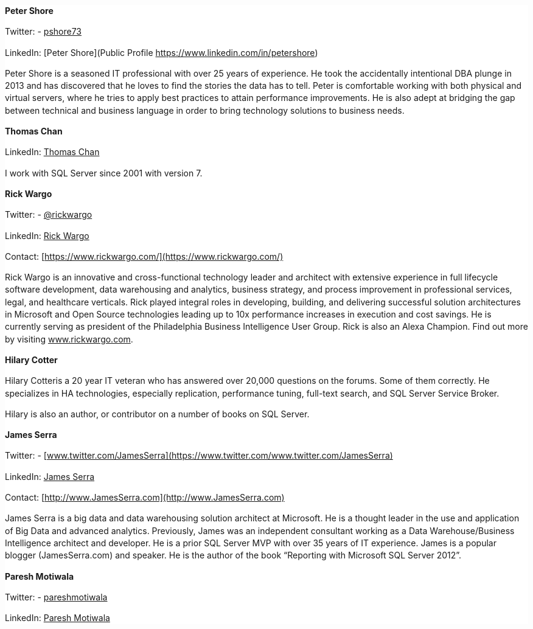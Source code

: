 **Peter Shore**
 
Twitter:  - [pshore73](https://www.twitter.com/pshore73)
 
LinkedIn: [Peter Shore](Public Profile         https://www.linkedin.com/in/petershore)
 
Peter Shore is a seasoned IT professional with over 25 years of experience. He took the accidentally intentional DBA plunge in 2013 and has discovered that he loves to find the stories the data has to tell. Peter is comfortable working with both physical and virtual servers, where he tries to apply best practices to attain performance improvements. He is also adept at bridging the gap between technical and business language in order to bring technology solutions to business needs.
 
**Thomas Chan**
 
LinkedIn: [Thomas Chan](https://www.linkedin.com/pub/chiu-yuen-chan/b/a67/b07)
 
I work with SQL Server since 2001 with version 7.
 
**Rick Wargo**
 
Twitter:  - [@rickwargo](https://www.twitter.com/@rickwargo)
 
LinkedIn: [Rick Wargo](https://linkedin.com/in/rickwargo)
 
Contact: [https://www.rickwargo.com/](https://www.rickwargo.com/)
 
Rick Wargo is an innovative and cross-functional technology leader and architect with extensive experience in full lifecycle software development, data warehousing and analytics, business strategy, and process improvement in professional services, legal, and healthcare verticals. Rick played integral roles in developing, building, and delivering successful solution architectures in Microsoft and Open Source technologies leading up to 10x performance increases in execution and cost savings. He is currently serving as president of the Philadelphia Business Intelligence User Group. Rick is also an Alexa Champion. Find out more by visiting www.rickwargo.com.
 
**Hilary Cotter**
 
Hilary Cotteris a 20 year IT veteran who has answered over 20,000 questions on the forums. Some of them correctly. He specializes in HA technologies, especially replication, performance tuning, full-text search, and SQL Server Service Broker.
 
Hilary is also an author, or contributor on a number of books on SQL Server.
 
**James Serra**
 
Twitter:  - [www.twitter.com/JamesSerra](https://www.twitter.com/www.twitter.com/JamesSerra)
 
LinkedIn: [James Serra](http://www.linkedin.com/in/JamesSerra)
 
Contact: [http://www.JamesSerra.com](http://www.JamesSerra.com)
 
James Serra is a big data and data warehousing solution architect at Microsoft.  He is a thought leader in the use and application of Big Data and advanced analytics. Previously, James was an independent consultant working as a Data Warehouse/Business Intelligence architect and developer. He is a prior SQL Server MVP with over 35 years of IT experience. James is a popular blogger (JamesSerra.com) and speaker. He is the author of the book “Reporting with Microsoft SQL Server 2012”.
 
**Paresh Motiwala**
 
Twitter:  - [pareshmotiwala](https://www.twitter.com/pareshmotiwala)
 
LinkedIn: [Paresh Motiwala](http://www.linkedin.com/in/pareshmotiwala)
 